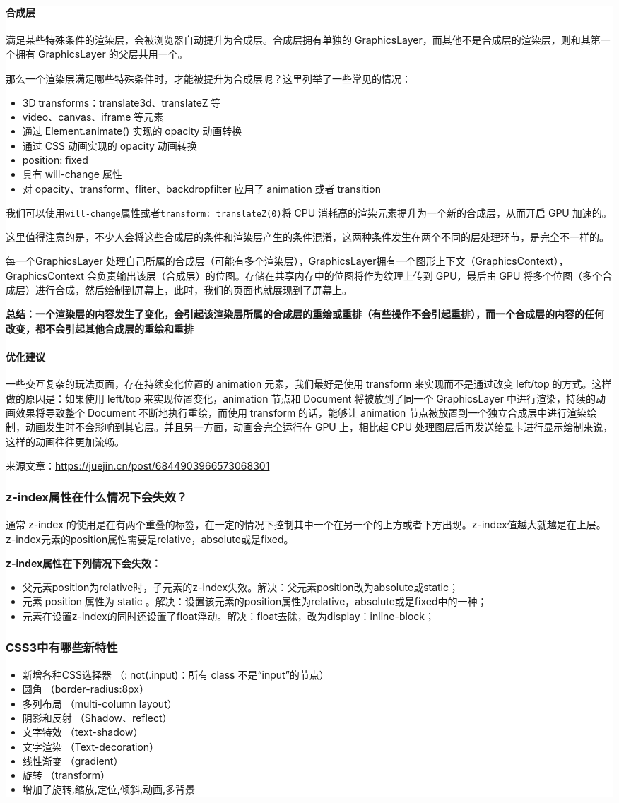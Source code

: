 #### 合成层

满足某些特殊条件的渲染层，会被浏览器自动提升为合成层。合成层拥有单独的 GraphicsLayer，而其他不是合成层的渲染层，则和其第一个拥有 GraphicsLayer 的父层共用一个。

那么一个渲染层满足哪些特殊条件时，才能被提升为合成层呢？这里列举了一些常见的情况：

- 3D transforms：translate3d、translateZ 等
- video、canvas、iframe 等元素
- 通过 Element.animate() 实现的 opacity 动画转换
- 通过 СSS 动画实现的 opacity 动画转换
- position: fixed
- 具有 will-change 属性
- 对 opacity、transform、fliter、backdropfilter 应用了 animation 或者 transition

我们可以使用`will-change`属性或者`transform: translateZ(0)`将 CPU 消耗高的渲染元素提升为一个新的合成层，从而开启 GPU 加速的。

这里值得注意的是，不少人会将这些合成层的条件和渲染层产生的条件混淆，这两种条件发生在两个不同的层处理环节，是完全不一样的。

每一个GraphicsLayer 处理自己所属的合成层（可能有多个渲染层），GraphicsLayer拥有一个图形上下文（GraphicsContext），GraphicsContext 会负责输出该层（合成层）的位图。存储在共享内存中的位图将作为纹理上传到 GPU，最后由 GPU 将多个位图（多个合成层）进行合成，然后绘制到屏幕上，此时，我们的页面也就展现到了屏幕上。

**总结：一个渲染层的内容发生了变化，会引起该渲染层所属的合成层的重绘或重排（有些操作不会引起重排），而一个合成层的内容的任何改变，都不会引起其他合成层的重绘和重排**

#### 优化建议

一些交互复杂的玩法页面，存在持续变化位置的 animation 元素，我们最好是使用 transform 来实现而不是通过改变 left/top 的方式。这样做的原因是：如果使用 left/top 来实现位置变化，animation 节点和 Document 将被放到了同一个 GraphicsLayer 中进行渲染，持续的动画效果将导致整个 Document 不断地执行重绘，而使用 transform 的话，能够让 animation 节点被放置到一个独立合成层中进行渲染绘制，动画发生时不会影响到其它层。并且另一方面，动画会完全运行在 GPU 上，相比起 CPU 处理图层后再发送给显卡进行显示绘制来说，这样的动画往往更加流畅。

来源文章：https://juejin.cn/post/6844903966573068301



### z-index属性在什么情况下会失效？

通常 z-index 的使用是在有两个重叠的标签，在一定的情况下控制其中一个在另一个的上方或者下方出现。z-index值越大就越是在上层。z-index元素的position属性需要是relative，absolute或是fixed。

**z-index属性在下列情况下会失效：**

- 父元素position为relative时，子元素的z-index失效。解决：父元素position改为absolute或static；
- 元素 position 属性为 static 。解决：设置该元素的position属性为relative，absolute或是fixed中的一种；
- 元素在设置z-index的同时还设置了float浮动。解决：float去除，改为display：inline-block；



### CSS3中有哪些新特性

- 新增各种CSS选择器 （: not(.input)：所有 class 不是“input”的节点）
- 圆角 （border-radius:8px）
- 多列布局 （multi-column layout）
- 阴影和反射 （Shadow、reflect）
- 文字特效 （text-shadow）
- 文字渲染 （Text-decoration）
- 线性渐变 （gradient）
- 旋转 （transform）
- 增加了旋转,缩放,定位,倾斜,动画,多背景

